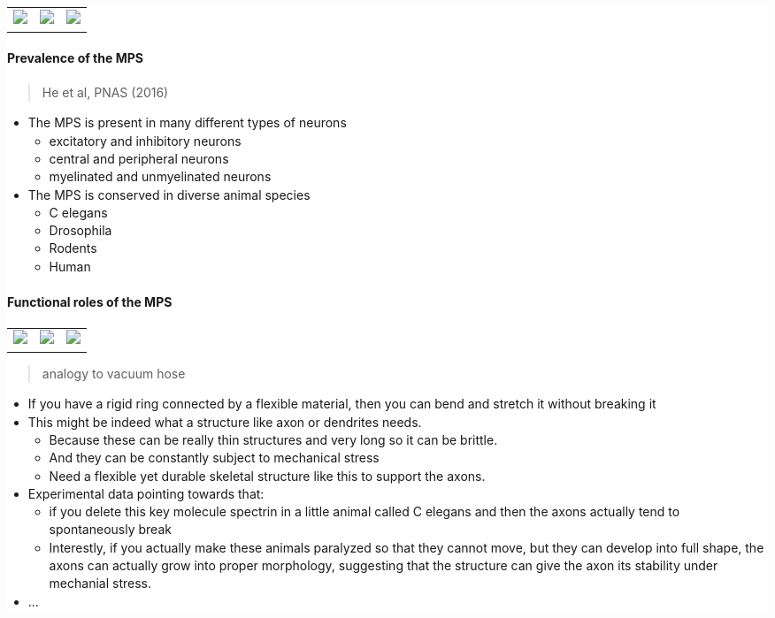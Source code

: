 <table>
    <tr>
        <td>
            <img src="../../assets/img/spectrin.png">
        </td>
        <td>
            <img src="../../assets/img/MPS_full.png">
        </td>
        <td>
            <img src="../../assets/img/MPS_in_neurons.png">
        </td>
    </tr>
</table>

#### Prevalence of the MPS

> He et al, PNAS (2016)

* The MPS is present in many different types of neurons
  * excitatory and inhibitory neurons
  * central and peripheral neurons
  * myelinated and unmyelinated neurons
* The MPS is conserved in diverse animal species
  * C elegans
  * Drosophila
  * Rodents
  * Human

#### Functional roles of the MPS

<table>
    <tr>
        <td>
            <img src="../../assets/img/MPS_ana.png">
        </td>
        <td>
            <img src="../../assets/img/MPS_show.png">
        </td>
        <td>
            <img src="../../assets/img/MPS_func.png">
        </td>
    </tr>
</table>

> analogy to vacuum hose

* If you have a rigid ring connected by a flexible material, then you can bend and stretch it without breaking it
* This might be indeed what a structure like axon or dendrites needs.
  * Because these can be really thin structures and very long so it can be brittle.
  * And they can be constantly subject to mechanical stress
  * Need a flexible yet durable skeletal structure like this to support the axons.
* Experimental data pointing towards that:
  * if you delete this key molecule spectrin in a little animal called C elegans and then the axons actually tend to spontaneously break
  * Interestly, if you actually make these animals paralyzed so that they cannot move, but they can develop into full shape, the axons can actually grow into proper morphology, suggesting that the structure can give the axon its stability under mechanial stress.
* ...
